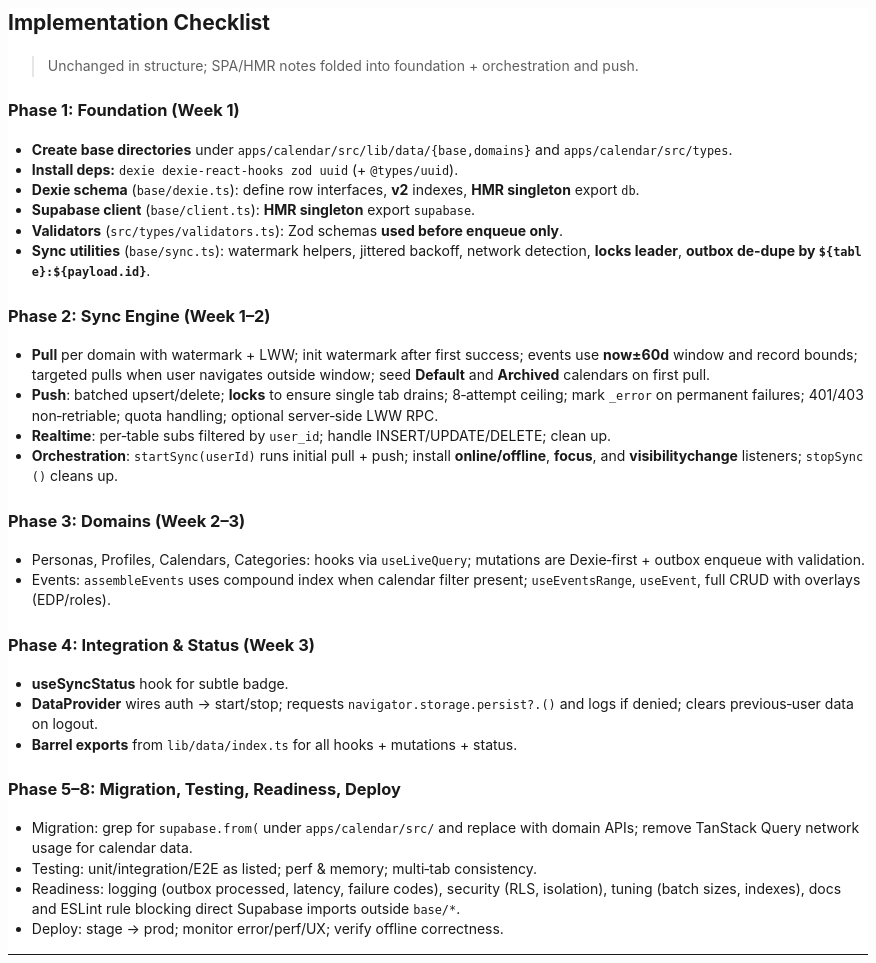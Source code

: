 ## Implementation Checklist

> Unchanged in structure; SPA/HMR notes folded into foundation + orchestration and push.

### Phase 1: Foundation (Week 1)

- **Create base directories** under `apps/calendar/src/lib/data/{base,domains}` and `apps/calendar/src/types`.
- **Install deps:** `dexie dexie-react-hooks zod uuid` (+ `@types/uuid`).
- **Dexie schema** (`base/dexie.ts`): define row interfaces, **v2** indexes, **HMR singleton** export `db`.
- **Supabase client** (`base/client.ts`): **HMR singleton** export `supabase`.
- **Validators** (`src/types/validators.ts`): Zod schemas **used before enqueue only**.
- **Sync utilities** (`base/sync.ts`): watermark helpers, jittered backoff, network detection, **locks leader**, **outbox de‑dupe by `${table}:${payload.id}`**.

### Phase 2: Sync Engine (Week 1–2)

- **Pull** per domain with watermark + LWW; init watermark after first success; events use **now±60d** window and record bounds; targeted pulls when user navigates outside window; seed **Default** and **Archived** calendars on first pull.
- **Push**: batched upsert/delete; **locks** to ensure single tab drains; 8‑attempt ceiling; mark `_error` on permanent failures; 401/403 non‑retriable; quota handling; optional server‑side LWW RPC.
- **Realtime**: per‑table subs filtered by `user_id`; handle INSERT/UPDATE/DELETE; clean up.
- **Orchestration**: `startSync(userId)` runs initial pull + push; install **online/offline**, **focus**, and **visibilitychange** listeners; `stopSync()` cleans up.

### Phase 3: Domains (Week 2–3)

- Personas, Profiles, Calendars, Categories: hooks via `useLiveQuery`; mutations are Dexie‑first + outbox enqueue with validation.
- Events: `assembleEvents` uses compound index when calendar filter present; `useEventsRange`, `useEvent`, full CRUD with overlays (EDP/roles).

### Phase 4: Integration & Status (Week 3)

- **useSyncStatus** hook for subtle badge.
- **DataProvider** wires auth → start/stop; requests `navigator.storage.persist?.()` and logs if denied; clears previous‑user data on logout.
- **Barrel exports** from `lib/data/index.ts` for all hooks + mutations + status.

### Phase 5–8: Migration, Testing, Readiness, Deploy

- Migration: grep for `supabase.from(` under `apps/calendar/src/` and replace with domain APIs; remove TanStack Query network usage for calendar data.
- Testing: unit/integration/E2E as listed; perf & memory; multi‑tab consistency.
- Readiness: logging (outbox processed, latency, failure codes), security (RLS, isolation), tuning (batch sizes, indexes), docs and ESLint rule blocking direct Supabase imports outside `base/*`.
- Deploy: stage → prod; monitor error/perf/UX; verify offline correctness.

---
